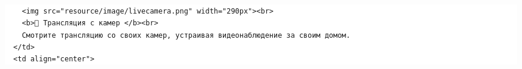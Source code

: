         <img src="resource/image/livecamera.png" width="290px"><br>
        <b>📸 Трансляция с камер </b><br>
        Смотрите трансляцию со своих камер, устраивая видеонаблюдение за своим домом.
      </td>
      <td align="center">